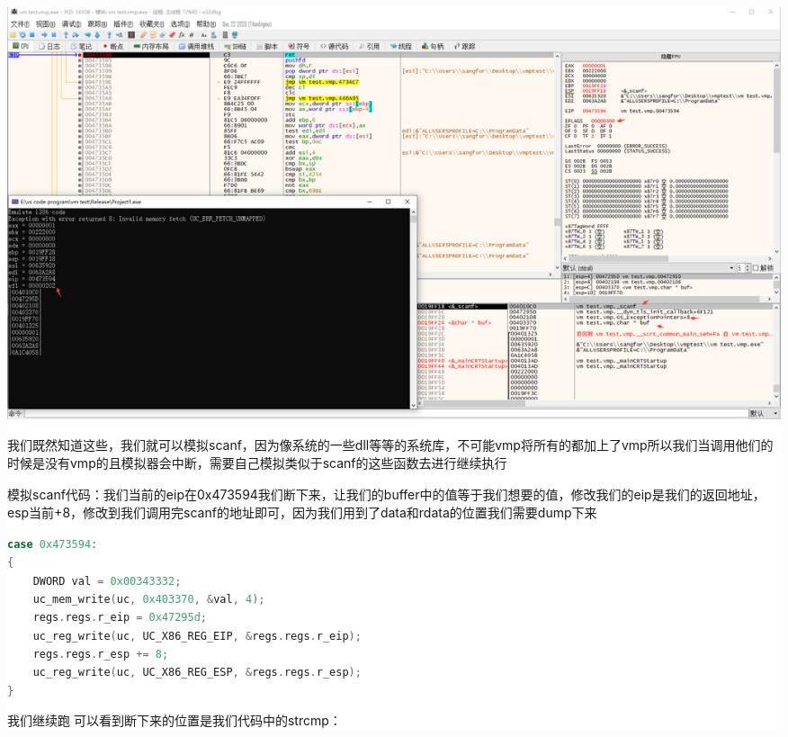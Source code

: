 ![image-20210104112157541](VMP.assets/image-20210104112157541.png)

我们既然知道这些，我们就可以模拟scanf，因为像系统的一些dll等等的系统库，不可能vmp将所有的都加上了vmp所以我们当调用他们的时候是没有vmp的且模拟器会中断，需要自己模拟类似于scanf的这些函数去进行继续执行

模拟scanf代码：我们当前的eip在0x473594我们断下来，让我们的buffer中的值等于我们想要的值，修改我们的eip是我们的返回地址，esp当前+8，修改到我们调用完scanf的地址即可，因为我们用到了data和rdata的位置我们需要dump下来

```c
case 0x473594:
{
	DWORD val = 0x00343332;
	uc_mem_write(uc, 0x403370, &val, 4);
	regs.regs.r_eip = 0x47295d;
	uc_reg_write(uc, UC_X86_REG_EIP, &regs.regs.r_eip);
	regs.regs.r_esp += 8;
	uc_reg_write(uc, UC_X86_REG_ESP, &regs.regs.r_esp);
}
```

我们继续跑 可以看到断下来的位置是我们代码中的strcmp：
